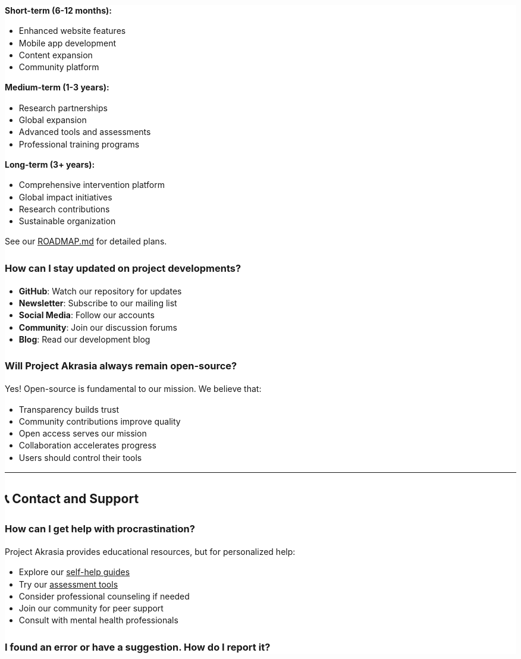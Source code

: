 **Short-term (6-12 months):**
- Enhanced website features
- Mobile app development
- Content expansion
- Community platform

**Medium-term (1-3 years):**
- Research partnerships
- Global expansion
- Advanced tools and assessments
- Professional training programs

**Long-term (3+ years):**
- Comprehensive intervention platform
- Global impact initiatives
- Research contributions
- Sustainable organization

See our [ROADMAP.md](./ROADMAP.md) for detailed plans.

### How can I stay updated on project developments?

- **GitHub**: Watch our repository for updates
- **Newsletter**: Subscribe to our mailing list
- **Social Media**: Follow our accounts
- **Community**: Join our discussion forums
- **Blog**: Read our development blog

### Will Project Akrasia always remain open-source?

Yes! Open-source is fundamental to our mission. We believe that:
- Transparency builds trust
- Community contributions improve quality
- Open access serves our mission
- Collaboration accelerates progress
- Users should control their tools

---

## 📞 Contact and Support

### How can I get help with procrastination?

Project Akrasia provides educational resources, but for personalized help:
- Explore our [self-help guides](./resources/)
- Try our [assessment tools](./resources/productivity-tools/)
- Consider professional counseling if needed
- Join our community for peer support
- Consult with mental health professionals

### I found an error or have a suggestion. How do I report it?
